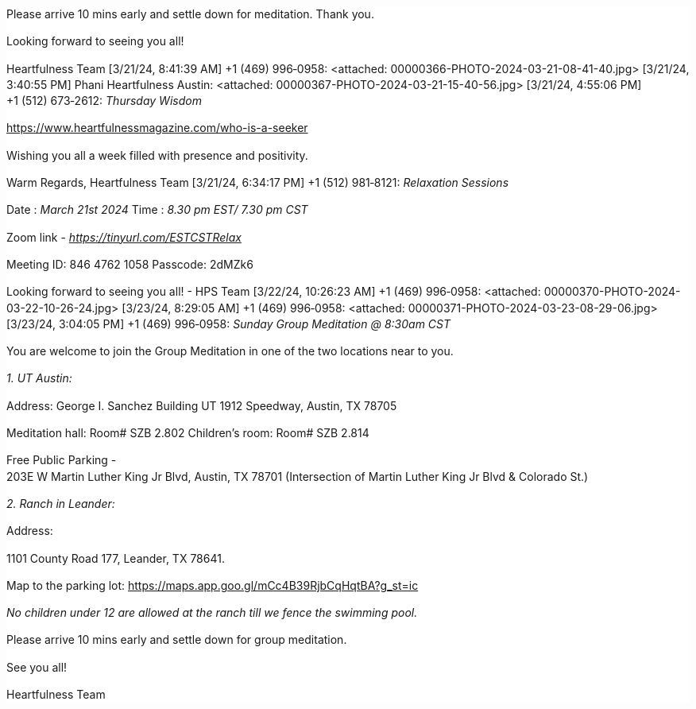 Please arrive 10 mins early and settle down for meditation. Thank you.

Looking forward to seeing you all!

Heartfulness Team
‎[3/21/24, 8:41:39 AM] ‪+1 (469) 996‑0958‬: ‎<attached: 00000366-PHOTO-2024-03-21-08-41-40.jpg>
‎[3/21/24, 3:40:55 PM] Phani Heartfulness Austin: ‎<attached: 00000367-PHOTO-2024-03-21-15-40-56.jpg>
[3/21/24, 4:55:06 PM] ‪+1 (512) 673‑2612‬: *Thursday Wisdom*

https://www.heartfulnessmagazine.com/who-is-a-seeker

Wishing you all a week filled with presence and positivity.

Warm Regards,
Heartfulness Team
[3/21/24, 6:34:17 PM] ‪+1 (512) 981‑8121‬: *Relaxation Sessions*

Date : *March 21st 2024*
Time : *8.30 pm EST/ 7.30 pm CST*

Zoom link - 
*https://tinyurl.com/ESTCSTRelax*

Meeting ID: 846 4762 1058
Passcode: 2dMZk6

Looking forward to seeing you all! - HPS Team
‎[3/22/24, 10:26:23 AM] ‪+1 (469) 996‑0958‬: ‎<attached: 00000370-PHOTO-2024-03-22-10-26-24.jpg>
‎[3/23/24, 8:29:05 AM] ‪+1 (469) 996‑0958‬: ‎<attached: 00000371-PHOTO-2024-03-23-08-29-06.jpg>
[3/23/24, 3:04:05 PM] ‪+1 (469) 996‑0958‬: *Sunday Group Meditation @ 8:30am CST*

You are welcome to join the Group Meditation in one of the two locations near to you.

*1. UT Austin:*

Address:
George I. Sanchez Building UT
1912 Speedway, Austin, TX 78705 

Meditation hall: Room# SZB 2.802
Children’s room: Room# SZB 2.814

Free Public Parking -  
203E W Martin Luther King Jr Blvd, Austin, TX 78701
(Intersection of Martin Luther King Jr Blvd & Colorado St.)

*2. Ranch in Leander:*

Address: 

1101 County Road 177, Leander, TX 78641.

Map to the parking lot: https://maps.app.goo.gl/mCc4B39RjbCqHqtBA?g_st=ic

*No children under 12 are allowed at the ranch till we fence the swimming pool.*

Please arrive 10 mins early and settle down for group meditation.

See you all!

Heartfulness Team
